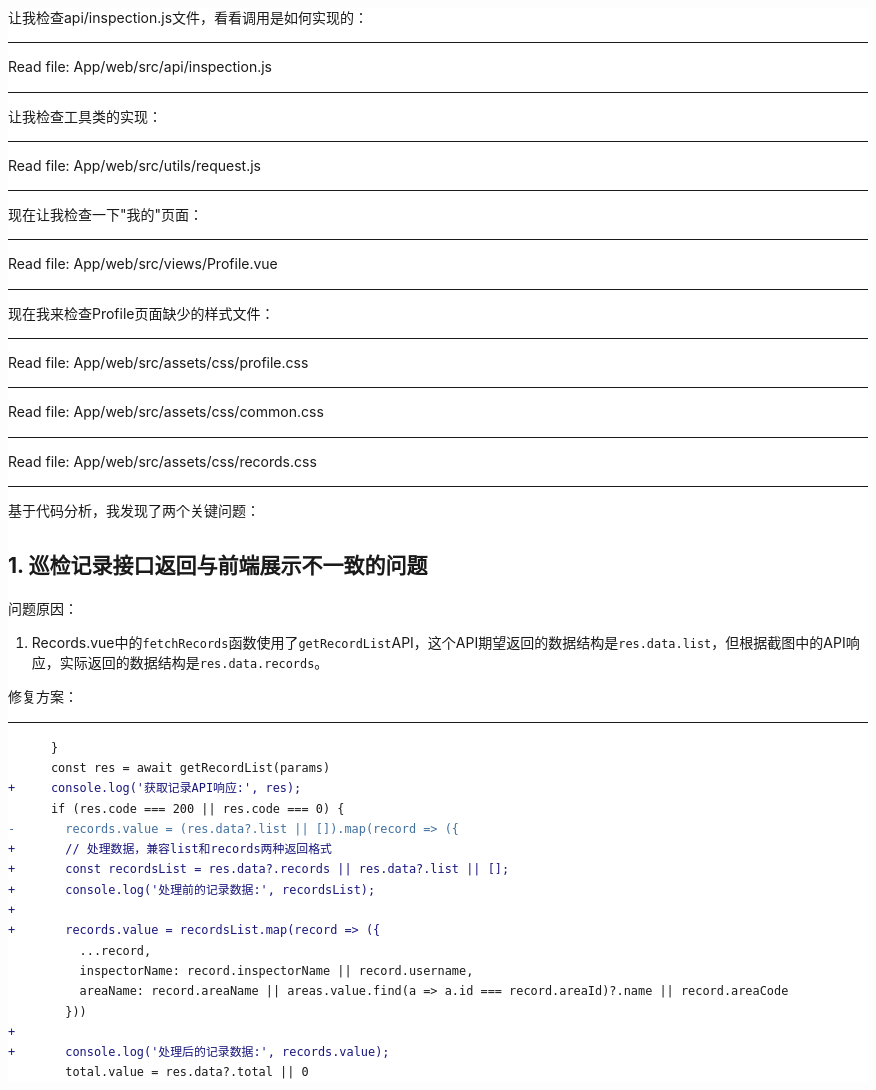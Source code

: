 让我检查api/inspection.js文件，看看调用是如何实现的：

---

Read file: App/web/src/api/inspection.js

---

让我检查工具类的实现：

---

Read file: App/web/src/utils/request.js

---

现在让我检查一下"我的"页面：

---

Read file: App/web/src/views/Profile.vue

---

现在我来检查Profile页面缺少的样式文件：

---

Read file: App/web/src/assets/css/profile.css

---

Read file: App/web/src/assets/css/common.css

---

Read file: App/web/src/assets/css/records.css

---

基于代码分析，我发现了两个关键问题：

## 1. 巡检记录接口返回与前端展示不一致的问题

问题原因：

1. Records.vue中的`fetchRecords`函数使用了`getRecordList`API，这个API期望返回的数据结构是`res.data.list`，但根据截图中的API响应，实际返回的数据结构是`res.data.records`。

修复方案：

---

```diff
      }
      const res = await getRecordList(params)
+     console.log('获取记录API响应:', res);
      if (res.code === 200 || res.code === 0) {
-       records.value = (res.data?.list || []).map(record => ({
+       // 处理数据，兼容list和records两种返回格式
+       const recordsList = res.data?.records || res.data?.list || [];
+       console.log('处理前的记录数据:', recordsList);
+       
+       records.value = recordsList.map(record => ({
          ...record,
          inspectorName: record.inspectorName || record.username,
          areaName: record.areaName || areas.value.find(a => a.id === record.areaId)?.name || record.areaCode
        }))
+       
+       console.log('处理后的记录数据:', records.value);
        total.value = res.data?.total || 0
```
